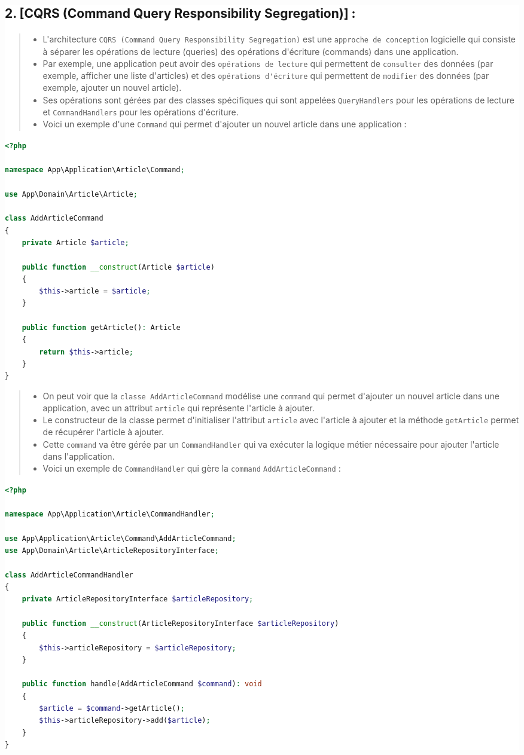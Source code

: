 ## 2. [CQRS (Command Query Responsibility Segregation)] :
> - L'architecture `CQRS (Command Query Responsibility Segregation)` est une `approche de conception` logicielle qui consiste à séparer les opérations de lecture (queries) des opérations d'écriture (commands) dans une application.
> - Par exemple, une application peut avoir des `opérations de lecture` qui permettent de `consulter` des données (par exemple, afficher une liste d'articles) et des `opérations d'écriture` qui permettent de `modifier` des données (par exemple, ajouter un nouvel article).
> - Ses opérations sont gérées par des classes spécifiques qui sont appelées `QueryHandlers` pour les opérations de lecture et `CommandHandlers` pour les opérations d'écriture.
> - Voici un exemple d'une `Command` qui permet d'ajouter un nouvel article dans une application :
```php
<?php

namespace App\Application\Article\Command;

use App\Domain\Article\Article;

class AddArticleCommand
{
    private Article $article;

    public function __construct(Article $article)
    {
        $this->article = $article;
    }

    public function getArticle(): Article
    {
        return $this->article;
    }
}
```
> - On peut voir que la `classe AddArticleCommand` modélise une `command` qui permet d'ajouter un nouvel article dans une application, avec un attribut `article` qui représente l'article à ajouter.
> - Le constructeur de la classe permet d'initialiser l'attribut `article` avec l'article à ajouter et la méthode `getArticle` permet de récupérer l'article à ajouter.
> - Cette `command` va être gérée par un `CommandHandler` qui va exécuter la logique métier nécessaire pour ajouter l'article dans l'application.
> - Voici un exemple de `CommandHandler` qui gère la `command` `AddArticleCommand` :
```php
<?php

namespace App\Application\Article\CommandHandler;

use App\Application\Article\Command\AddArticleCommand;
use App\Domain\Article\ArticleRepositoryInterface;

class AddArticleCommandHandler
{
    private ArticleRepositoryInterface $articleRepository;

    public function __construct(ArticleRepositoryInterface $articleRepository)
    {
        $this->articleRepository = $articleRepository;
    }

    public function handle(AddArticleCommand $command): void
    {
        $article = $command->getArticle();
        $this->articleRepository->add($article);
    }
}
```